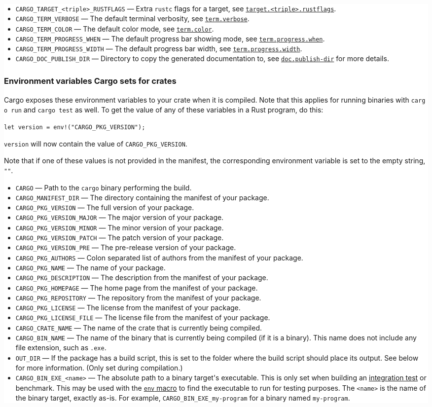 * `CARGO_TARGET_<triple>_RUSTFLAGS` — Extra `rustc` flags for a target, see [`target.<triple>.rustflags`].
* `CARGO_TERM_VERBOSE` — The default terminal verbosity, see [`term.verbose`].
* `CARGO_TERM_COLOR` — The default color mode, see [`term.color`].
* `CARGO_TERM_PROGRESS_WHEN` — The default progress bar showing mode, see [`term.progress.when`].
* `CARGO_TERM_PROGRESS_WIDTH` — The default progress bar width, see [`term.progress.width`].
* `CARGO_DOC_PUBLISH_DIR` — Directory to copy the generated documentation to, see [`doc.publish-dir`] for more details.

[`cargo doc`]: ../commands/cargo-doc.md
[`cargo install`]: ../commands/cargo-install.md
[`cargo new`]: ../commands/cargo-new.md
[`cargo rustc`]: ../commands/cargo-rustc.md
[`cargo rustdoc`]: ../commands/cargo-rustdoc.md
[config-env]: config.md#environment-variables
[crates.io]: https://crates.io/
[incremental compilation]: profiles.md#incremental
[`alias`]: config.md#alias
[`build.jobs`]: config.md#buildjobs
[`build.rustc`]: config.md#buildrustc
[`build.rustc-wrapper`]: config.md#buildrustc-wrapper
[`build.rustc-workspace-wrapper`]: config.md#buildrustc-workspace-wrapper
[`build.rustdoc`]: config.md#buildrustdoc
[`build.target`]: config.md#buildtarget
[`build.target-dir`]: config.md#buildtarget-dir
[`build.rustflags`]: config.md#buildrustflags
[`build.rustdocflags`]: config.md#buildrustdocflags
[`build.incremental`]: config.md#buildincremental
[`build.dep-info-basedir`]: config.md#builddep-info-basedir
[`build.pipelining`]: config.md#buildpipelining
[`doc.browser`]: config.md#docbrowser
[`doc.publish-dir`]: config.md#docpublish-dir
[`cargo-new.name`]: config.md#cargo-newname
[`cargo-new.email`]: config.md#cargo-newemail
[`cargo-new.vcs`]: config.md#cargo-newvcs
[`http.debug`]: config.md#httpdebug
[`http.proxy`]: config.md#httpproxy
[`http.timeout`]: config.md#httptimeout
[`http.cainfo`]: config.md#httpcainfo
[`http.check-revoke`]: config.md#httpcheck-revoke
[`http.ssl-version`]: config.md#httpssl-version
[`http.low-speed-limit`]: config.md#httplow-speed-limit
[`http.multiplexing`]: config.md#httpmultiplexing
[`http.user-agent`]: config.md#httpuser-agent
[`install.root`]: config.md#installroot
[`net.retry`]: config.md#netretry
[`net.git-fetch-with-cli`]: config.md#netgit-fetch-with-cli
[`net.offline`]: config.md#netoffline
[`profile.<name>.build-override`]: config.md#profilenamebuild-override
[`profile.<name>.codegen-units`]: config.md#profilenamecodegen-units
[`profile.<name>.debug`]: config.md#profilenamedebug
[`profile.<name>.debug-assertions`]: config.md#profilenamedebug-assertions
[`profile.<name>.incremental`]: config.md#profilenameincremental
[`profile.<name>.lto`]: config.md#profilenamelto
[`profile.<name>.overflow-checks`]: config.md#profilenameoverflow-checks
[`profile.<name>.opt-level`]: config.md#profilenameopt-level
[`profile.<name>.panic`]: config.md#profilenamepanic
[`profile.<name>.rpath`]: config.md#profilenamerpath
[`profile.<name>.split-debuginfo`]: config.md#profilenamesplit-debuginfo
[`registries.<name>.index`]: config.md#registriesnameindex
[`registries.<name>.token`]: config.md#registriesnametoken
[`registry.default`]: config.md#registrydefault
[`registry.token`]: config.md#registrytoken
[`target.<triple>.linker`]: config.md#targettriplelinker
[`target.<triple>.runner`]: config.md#targettriplerunner
[`target.<triple>.rustflags`]: config.md#targettriplerustflags
[`term.verbose`]: config.md#termverbose
[`term.color`]: config.md#termcolor
[`term.progress.when`]: config.md#termprogresswhen
[`term.progress.width`]: config.md#termprogresswidth

### Environment variables Cargo sets for crates

Cargo exposes these environment variables to your crate when it is compiled.
Note that this applies for running binaries with `cargo run` and `cargo test`
as well. To get the value of any of these variables in a Rust program, do
this:

```rust,ignore
let version = env!("CARGO_PKG_VERSION");
```

`version` will now contain the value of `CARGO_PKG_VERSION`.

Note that if one of these values is not provided in the manifest, the
corresponding environment variable is set to the empty string, `""`.

* `CARGO` — Path to the `cargo` binary performing the build.
* `CARGO_MANIFEST_DIR` — The directory containing the manifest of your package.
* `CARGO_PKG_VERSION` — The full version of your package.
* `CARGO_PKG_VERSION_MAJOR` — The major version of your package.
* `CARGO_PKG_VERSION_MINOR` — The minor version of your package.
* `CARGO_PKG_VERSION_PATCH` — The patch version of your package.
* `CARGO_PKG_VERSION_PRE` — The pre-release version of your package.
* `CARGO_PKG_AUTHORS` — Colon separated list of authors from the manifest of your package.
* `CARGO_PKG_NAME` — The name of your package.
* `CARGO_PKG_DESCRIPTION` — The description from the manifest of your package.
* `CARGO_PKG_HOMEPAGE` — The home page from the manifest of your package.
* `CARGO_PKG_REPOSITORY` — The repository from the manifest of your package.
* `CARGO_PKG_LICENSE` — The license from the manifest of your package.
* `CARGO_PKG_LICENSE_FILE` — The license file from the manifest of your package.
* `CARGO_CRATE_NAME` — The name of the crate that is currently being compiled.
* `CARGO_BIN_NAME` — The name of the binary that is currently being compiled (if it is a binary). This name does not include any file extension, such as `.exe`.
* `OUT_DIR` — If the package has a build script, this is set to the folder where the build
              script should place its output. See below for more information.
              (Only set during compilation.)
* `CARGO_BIN_EXE_<name>` — The absolute path to a binary target's executable.
  This is only set when building an [integration test] or benchmark. This may
  be used with the [`env` macro] to find the executable to run for testing
  purposes. The `<name>` is the name of the binary target, exactly as-is. For
  example, `CARGO_BIN_EXE_my-program` for a binary named `my-program`.

[integration test]: cargo-targets.md#integration-tests
[`env` macro]: ../../std/macro.env.html
[unix-like platforms]: ../../reference/conditional-compilation.html#unix-and-windows
[windows-like platforms]: ../../reference/conditional-compilation.html#unix-and-windows
[target family]: ../../reference/conditional-compilation.html#target_family
[target operating system]: ../../reference/conditional-compilation.html#target_os
[target architecture]: ../../reference/conditional-compilation.html#target_arch
[target vendor]: ../../reference/conditional-compilation.html#target_vendor
[target environment]: ../../reference/conditional-compilation.html#target_env
[pointer width]: ../../reference/conditional-compilation.html#target_pointer_width
[target endianness]: ../../reference/conditional-compilation.html#target_endian
[target features]: ../../reference/conditional-compilation.html#target_feature
[links]: build-scripts.md#the-links-manifest-key
[configuration]: ../../reference/conditional-compilation.html
[jobserver]: https://www.gnu.org/software/make/manual/html_node/Job-Slots.html
[cargo-config]: config.md
[Target Triple]: ../appendix/glossary.md#target
[variables set for crates]: #environment-variables-cargo-sets-for-crates
[profile]: profiles.md
[`dev`]: profiles.md#dev
[`release`]: profiles.md#release